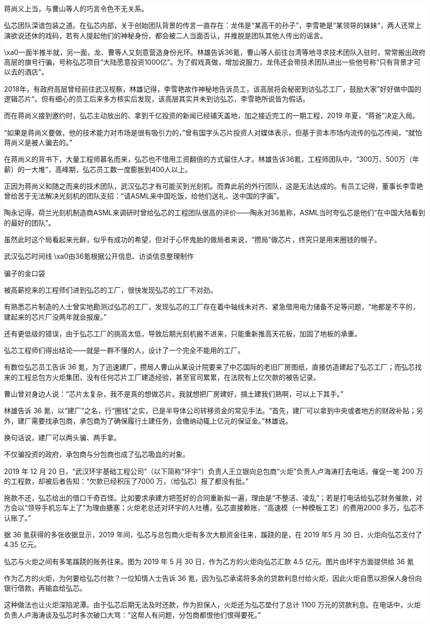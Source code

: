 蒋尚义上当，与曹山等人的巧言令色不无关系。

弘芯团队深谙包装之道。在弘芯内部，关于创始团队背景的传言一直存在：龙伟是“某高干的孙子”，李雪艳是“某领导的妹妹“，两人还常上演欲说还休的戏码，若有人提起他们的神秘身份，都会被二人当面否认，并推脱是团队其他人传出的谣言。

\xa0一面半推半就，另一面，龙、曹等人又刻意营造身份光环。林雄告诉36氪，曹山等人前往台湾等地寻求技术团队入驻时，常常搬出政府高层的旗号行骗，号称弘芯项目“大陆愿意投资1000亿”。为了假戏真做，增加说服力，龙伟还会带技术团队进出一些他号称“只有背景才可以去的酒店”。

2018年，有政府高层曾经前往武汉视察，林雄记得，李雪艳故作神秘地告诉员工，该高层将会秘密到访弘芯工厂，鼓励大家”好好做中国的逻辑芯片“。但有细心的员工后来多方核实后发现，该高层其实并未到访弘芯，李雪艳所说皆为假话。

而在蒋尚义接到邀约时，弘芯主动放出的、拿到千亿投资的新闻已经铺天盖地，加之接近完工的一期工程，2019 年夏，“蒋爸”决定入局。

“如果是蒋尚义要做，他的技术能力对市场是很有吸引力的，”曾有国字头芯片投资人对媒体表示，但基于资本市场内流传的弘芯传闻，“就怕蒋尚义是被人骗去的。”

在蒋尚义的背书下，大量工程师慕名而来，弘芯也不惜用工资翻倍的方式留住人才。林雄告诉36氪，工程师团队中，“300万、500万（年薪）的一大堆”，高峰期，弘芯员工数一度膨胀到400人以上。

正因为蒋尚义和随之而来的技术团队，武汉弘芯才有可能买到光刻机。而靠此前的外行团队，这是无法达成的。有员工记得，董事长李雪艳曾给苦于无法解决光刻机的团队支招：“请ASML来中国吃饭，给他们送礼、送中国的字画”。

陶永记得，荷兰光刻机制造商ASML来调研时曾给弘芯的工程团队很高的评价——陶永对36氪称，ASML当时夸弘芯是他们“在中国大陆看到的最好的团队”。

虽然此时这个局看起来光鲜，似乎有成功的希望，但对于心怀鬼胎的做局者来说，“攒局”做芯片，终究只是用来圈钱的幌子。

武汉弘芯时间线 \xa0由36氪根据公开信息、访谈信息整理制作

骗子的金口袋

被高薪挖来的工程师们进到弘芯的工厂，很快发现弘芯的工厂不对劲。

有熟悉芯片制造的人士曾实地勘测过弘芯的工厂，发现弘芯的工厂存在着中轴线未对齐、紧急借用电力储备不足等问题，“地都是不平的，建起来的芯片厂没两年就会报废。”

还有更低级的错误，由于弘芯工厂的挑高太低，导致后期光刻机搬不进来，只能重新推高天花板，加固了地板的承重。

弘芯工程师们得出结论——就是一群不懂的人，设计了一个完全不能用的工厂。

有数位弘芯员工告诉 36 氪，为了迅速建厂，攒局人曹山从某设计院要来了中芯国际的老旧厂房图纸，直接仿造建起了弘芯工厂；而弘芯找来的工程总包方火炬集团，没有任何芯片工厂建造经验，甚至官司累累，在法院有上亿欠款的被告记录。

曹山曾对身边人说：“芯片太复杂，我不是真的想做芯片。我就想把厂房建好，搞土建我们熟啊，可以上下其手。”

林雄告诉 36 氪，以“建厂”之名，行“圈钱”之实，已是半导体公司转移资金的常见手法。“首先，建厂可以拿到中央或者地方的财政补贴；另外，建厂需要找承包商，承包商为了确保履行土建任务，会缴纳动辄上亿元的保证金。”林雄说。

换句话说，建厂可以两头骗、两手拿。

不仅骗投资的政府，承包商与分包商也成了弘芯吸血的对象。

2019 年 12 月 20 日，“武汉环宇基础工程公司”（以下简称“环宇”）负责人王立银向总包商“火炬”负责人卢海涛打去电话，催促一笔 200 万的工程款，却被后者告知：“欠款已经积压了7000 万，（给弘芯）报了都没有批。”

拖款不还，弘芯给出的借口千奇百怪。比如要求承建方把签好的合同重新拟一遍，理由是“不整洁、凌乱”；若是打电话给弘芯财务催款，对方会以“领导手机忘车上了”为理由搪塞；火炬老总还对环宇的人吐槽，弘芯直接赖账，“高速模（一种模板工艺）的费用2000 多万，弘芯不认账了。”

据 36 氪获得的多张收据显示，2019 年间，弘芯与总包商火炬有多次大额资金往来，蹊跷的是，在 2019 年5 月 30 日，火炬向弘芯支付了 4.35 亿元。

弘芯与火炬之间有多笔蹊跷的账务往来。图为 2019 年 5 月 30 日，作为乙方的火炬向弘芯汇款 4.5 亿元。图片由环宇方面提供给 36 氪

作为乙方的火炬，为何要给弘芯付款？一位知情人士告诉 36 氪，因为弘芯承诺将多余的贷款利息付给火炬，因此火炬自愿以担保人身份向银行借款，再输血给弘芯。

这种做法也让火炬深陷泥潭。由于弘芯后期无法及时还款，作为担保人，火炬还为弘芯垫付了总计 1100 万元的贷款利息。在电话中，火炬负责人卢海涛谈及弘芯时多次破口大骂：“这帮人有问题，分包商都恨他们恨得要死。”
